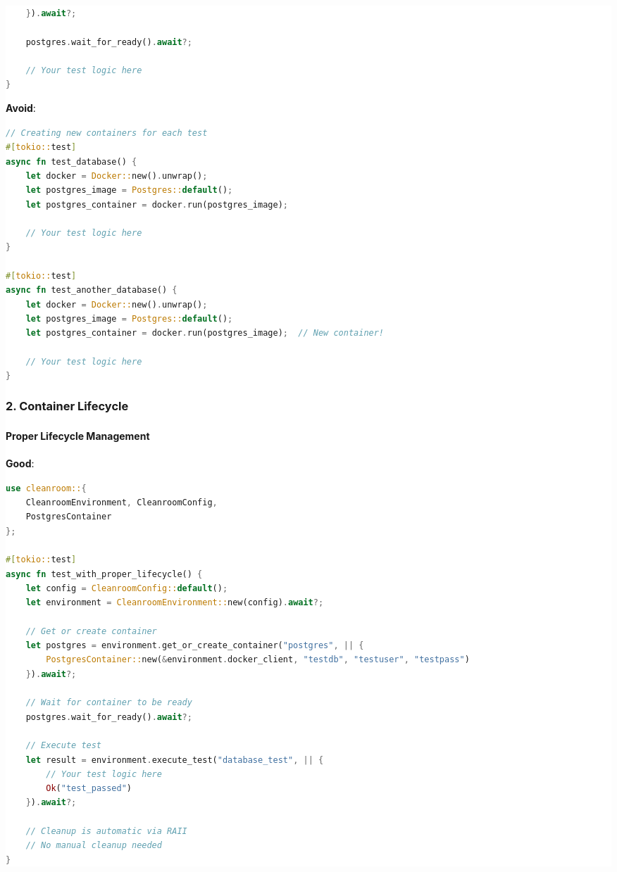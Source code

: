 ```rust
    }).await?;
    
    postgres.wait_for_ready().await?;
    
    // Your test logic here
}
```

**Avoid**:
```rust
// Creating new containers for each test
#[tokio::test]
async fn test_database() {
    let docker = Docker::new().unwrap();
    let postgres_image = Postgres::default();
    let postgres_container = docker.run(postgres_image);
    
    // Your test logic here
}

#[tokio::test]
async fn test_another_database() {
    let docker = Docker::new().unwrap();
    let postgres_image = Postgres::default();
    let postgres_container = docker.run(postgres_image);  // New container!
    
    // Your test logic here
}
```

### 2. Container Lifecycle

#### Proper Lifecycle Management

**Good**:
```rust
use cleanroom::{
    CleanroomEnvironment, CleanroomConfig,
    PostgresContainer
};

#[tokio::test]
async fn test_with_proper_lifecycle() {
    let config = CleanroomConfig::default();
    let environment = CleanroomEnvironment::new(config).await?;
    
    // Get or create container
    let postgres = environment.get_or_create_container("postgres", || {
        PostgresContainer::new(&environment.docker_client, "testdb", "testuser", "testpass")
    }).await?;
    
    // Wait for container to be ready
    postgres.wait_for_ready().await?;
    
    // Execute test
    let result = environment.execute_test("database_test", || {
        // Your test logic here
        Ok("test_passed")
    }).await?;
    
    // Cleanup is automatic via RAII
    // No manual cleanup needed
}
```

